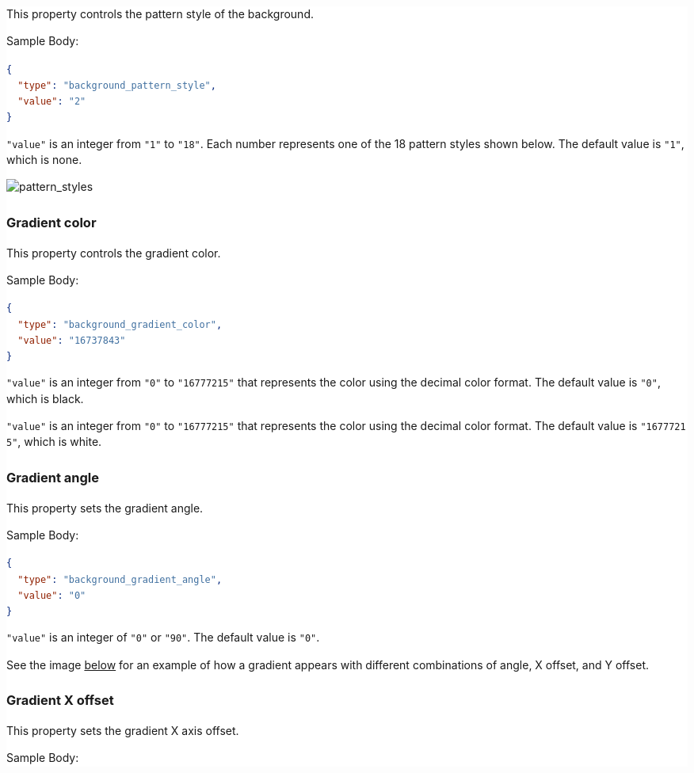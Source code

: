 This property controls the pattern style of the background.

Sample Body:

```json
{
  "type": "background_pattern_style",
  "value": "2"
}
```

`"value"` is an integer from `"1"` to `"18"`. Each number represents one of the 18 pattern styles shown below. The default value is `"1"`, which is none.

![pattern_styles](../../images/pattern_styles.png)

### Gradient color

This property controls the gradient color.

Sample Body:

```json
{
  "type": "background_gradient_color",
  "value": "16737843"
}
```

`"value"` is an integer from `"0"` to `"16777215"` that represents the color using the decimal color format. The default value is `"0"`, which is black.

`"value"` is an integer from `"0"` to `"16777215"` that represents the color using the decimal color format. The default value is `"16777215"`, which is white.

### Gradient angle

This property sets the gradient angle.

Sample Body:

```json
{
  "type": "background_gradient_angle",
  "value": "0"
}
```

`"value"` is an integer of `"0"` or `"90"`. The default value is `"0"`.

See the image [below](#gradient_image) for an example of how a gradient appears with different combinations of angle, X offset, and Y offset.

### Gradient X offset

This property sets the gradient X axis offset.

Sample Body:
